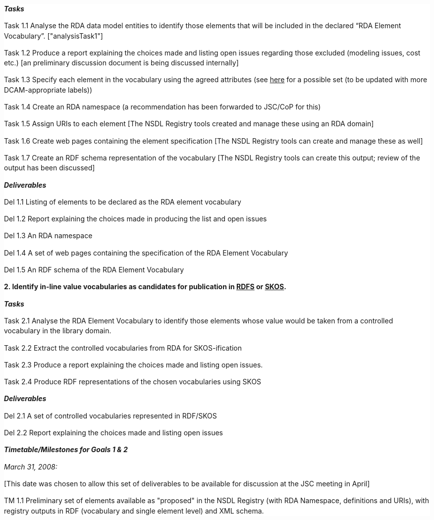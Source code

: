 ***Tasks***

Task 1.1 Analyse the RDA data model entities to identify those elements that will be included in the declared “RDA Element Vocabulary”. ["analysisTask1"]

Task 1.2 Produce a report explaining the choices made and listing open issues regarding those excluded (modeling issues, cost etc.) [an preliminary discussion document is being discussed internally]

Task 1.3 Specify each element in the vocabulary using the agreed attributes (see [here](http://metadataregistry.org/concept/list/vocabulary_id/22.html) for a possible set (to be updated with more DCAM-appropriate labels))

Task 1.4 Create an RDA namespace (a recommendation has been forwarded to JSC/CoP for this)

Task 1.5 Assign URIs to each element [The NSDL Registry tools created and manage these using an RDA domain]

Task 1.6 Create web pages containing the element specification [The NSDL Registry tools can create and manage these as well]

Task 1.7 Create an RDF schema representation of the vocabulary [The NSDL Registry tools can create this output; review of the output has been discussed]

***Deliverables***

Del 1.1 Listing of elements to be declared as the RDA element vocabulary

Del 1.2 Report explaining the choices made in producing the list and open issues

Del 1.3 An RDA namespace

Del 1.4 A set of web pages containing the specification of the RDA Element Vocabulary

Del 1.5 An RDF schema of the RDA Element Vocabulary

**2. Identify in-line value vocabularies as candidates for publication in [RDFS](http://www.w3.org/TR/rdf-schema/) or [SKOS](http://www.w3.org/2004/02/skos/).**

***Tasks***

Task 2.1 Analyse the RDA Element Vocabulary to identify those elements whose value would be taken from a controlled vocabulary in the library domain.

Task 2.2 Extract the controlled vocabularies from RDA for SKOS-ification

Task 2.3 Produce a report explaining the choices made and listing open issues.

Task 2.4 Produce RDF representations of the chosen vocabularies using SKOS

***Deliverables***

Del 2.1 A set of controlled vocabularies represented in RDF/SKOS

Del 2.2 Report explaining the choices made and listing open issues

***Timetable/Milestones for Goals 1 & 2***

_March 31, 2008:_

[This date was chosen to allow this set of deliverables to be available for discussion at the JSC meeting in April]

TM 1.1 Preliminary set of elements available as "proposed" in the NSDL Registry (with RDA Namespace, definitions and URIs), with registry outputs in RDF (vocabulary and single element level) and XML schema.
